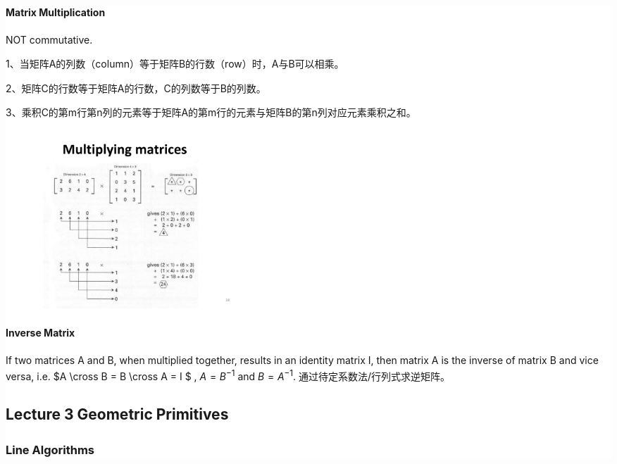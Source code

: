#### Matrix Multiplication

NOT commutative.

1、当矩阵A的列数（column）等于矩阵B的行数（row）时，A与B可以相乘。

2、矩阵C的行数等于矩阵A的行数，C的列数等于B的列数。

3、乘积C的第m行第n列的元素等于矩阵A的第m行的元素与矩阵B的第n列对应元素乘积之和。

<img src="note pics\8791884c014ce1ed6b45de7804cc26f.png" alt="01c8f5c6b48cdcaaa45feb025b33c0a" style="zoom: 33%;" />

#### Inverse Matrix

If two matrices A and B, when multiplied together, results in an identity matrix I, then matrix A is the inverse of matrix B and vice versa, i.e. $A \cross B = B \cross A = I $ , $A = B^{-1}$ and $B = A^{-1}$. 通过待定系数法/行列式求逆矩阵。

## Lecture 3 Geometric Primitives

### Line Algorithms
